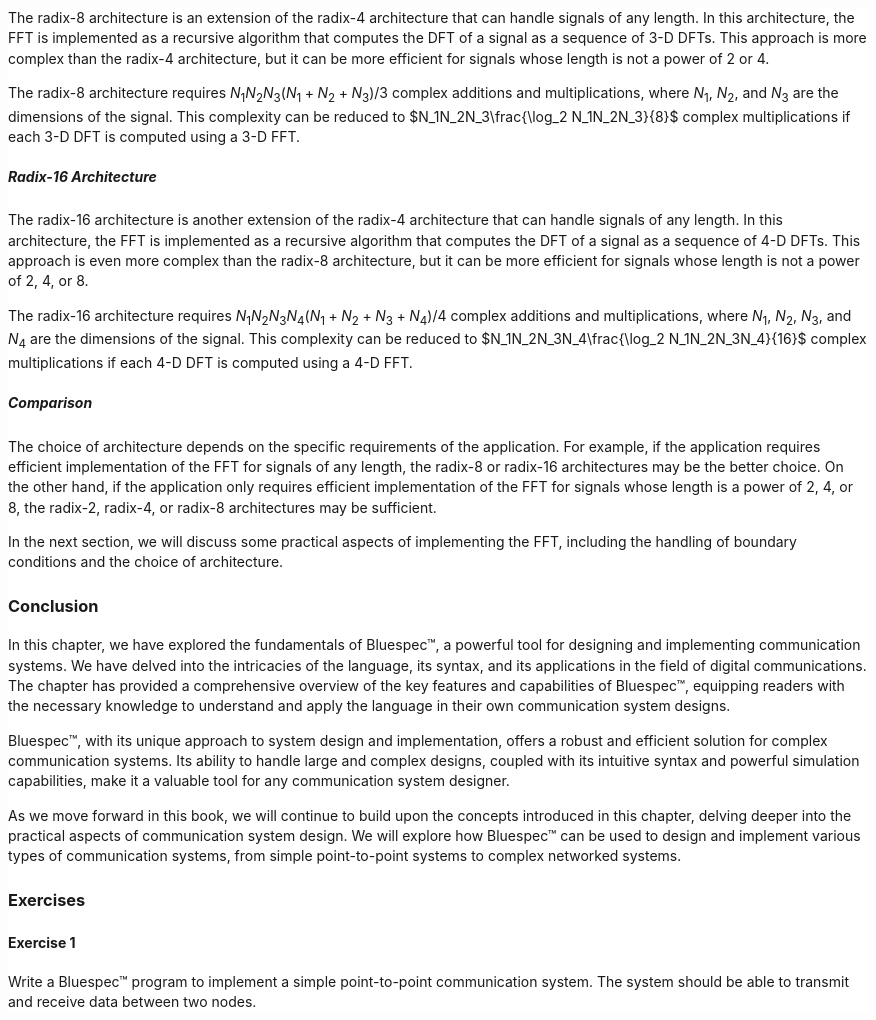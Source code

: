 The radix-8 architecture is an extension of the radix-4 architecture that can handle signals of any length. In this architecture, the FFT is implemented as a recursive algorithm that computes the DFT of a signal as a sequence of 3-D DFTs. This approach is more complex than the radix-4 architecture, but it can be more efficient for signals whose length is not a power of 2 or 4.

The radix-8 architecture requires $N_1N_2N_3 (N_1 + N_2 + N_3)/3$ complex additions and multiplications, where $N_1$, $N_2$, and $N_3$ are the dimensions of the signal. This complexity can be reduced to $N_1N_2N_3\frac{\log_2 N_1N_2N_3}{8}$ complex multiplications if each 3-D DFT is computed using a 3-D FFT.

##### Radix-16 Architecture

The radix-16 architecture is another extension of the radix-4 architecture that can handle signals of any length. In this architecture, the FFT is implemented as a recursive algorithm that computes the DFT of a signal as a sequence of 4-D DFTs. This approach is even more complex than the radix-8 architecture, but it can be more efficient for signals whose length is not a power of 2, 4, or 8.

The radix-16 architecture requires $N_1N_2N_3N_4 (N_1 + N_2 + N_3 + N_4)/4$ complex additions and multiplications, where $N_1$, $N_2$, $N_3$, and $N_4$ are the dimensions of the signal. This complexity can be reduced to $N_1N_2N_3N_4\frac{\log_2 N_1N_2N_3N_4}{16}$ complex multiplications if each 4-D DFT is computed using a 4-D FFT.

##### Comparison

The choice of architecture depends on the specific requirements of the application. For example, if the application requires efficient implementation of the FFT for signals of any length, the radix-8 or radix-16 architectures may be the better choice. On the other hand, if the application only requires efficient implementation of the FFT for signals whose length is a power of 2, 4, or 8, the radix-2, radix-4, or radix-8 architectures may be sufficient.

In the next section, we will discuss some practical aspects of implementing the FFT, including the handling of boundary conditions and the choice of architecture.

### Conclusion

In this chapter, we have explored the fundamentals of Bluespec™, a powerful tool for designing and implementing communication systems. We have delved into the intricacies of the language, its syntax, and its applications in the field of digital communications. The chapter has provided a comprehensive overview of the key features and capabilities of Bluespec™, equipping readers with the necessary knowledge to understand and apply the language in their own communication system designs.

Bluespec™, with its unique approach to system design and implementation, offers a robust and efficient solution for complex communication systems. Its ability to handle large and complex designs, coupled with its intuitive syntax and powerful simulation capabilities, make it a valuable tool for any communication system designer.

As we move forward in this book, we will continue to build upon the concepts introduced in this chapter, delving deeper into the practical aspects of communication system design. We will explore how Bluespec™ can be used to design and implement various types of communication systems, from simple point-to-point systems to complex networked systems.

### Exercises

#### Exercise 1
Write a Bluespec™ program to implement a simple point-to-point communication system. The system should be able to transmit and receive data between two nodes.
